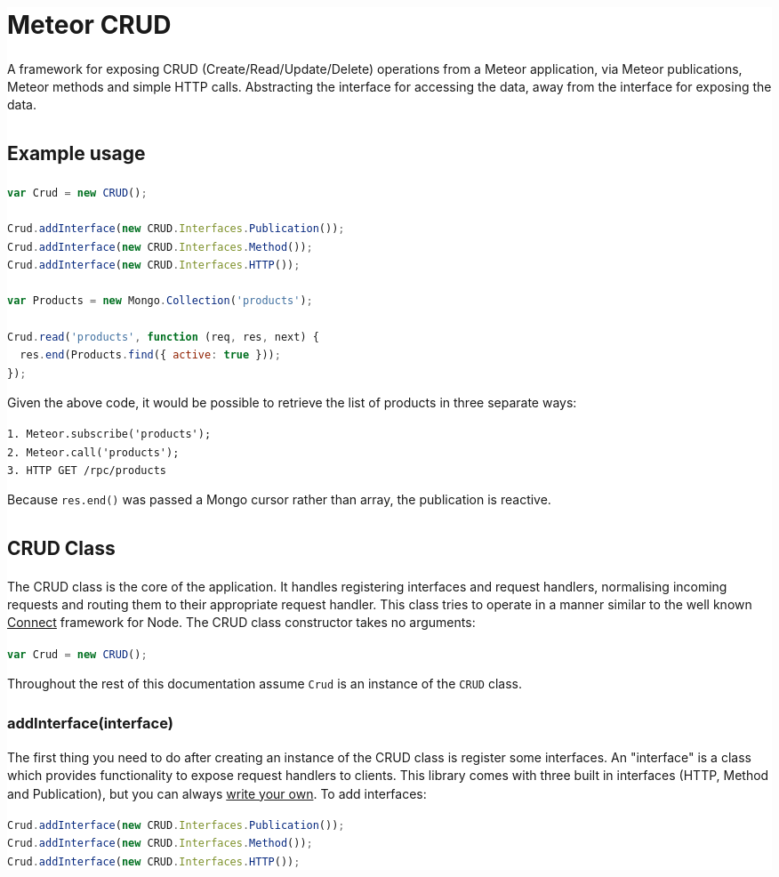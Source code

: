 # Meteor CRUD

A framework for exposing CRUD (Create/Read/Update/Delete) operations from a Meteor application, via Meteor publications, Meteor methods and simple HTTP calls. Abstracting the interface for accessing the data, away from the interface for exposing the data.

## Example usage

```javascript
var Crud = new CRUD();

Crud.addInterface(new CRUD.Interfaces.Publication());
Crud.addInterface(new CRUD.Interfaces.Method());
Crud.addInterface(new CRUD.Interfaces.HTTP());

var Products = new Mongo.Collection('products');

Crud.read('products', function (req, res, next) {
  res.end(Products.find({ active: true }));
});
```

Given the above code, it would be possible to retrieve the list of products in three separate ways:

```
1. Meteor.subscribe('products');
2. Meteor.call('products');
3. HTTP GET /rpc/products
```

Because `res.end()` was passed a Mongo cursor rather than array, the publication is reactive.

## CRUD Class

The CRUD class is the core of the application. It handles registering interfaces and request handlers, normalising incoming requests and routing them to their appropriate request handler. This class tries to operate in a manner similar to the well known [Connect](https://www.npmjs.com/package/connect) framework for Node. The CRUD class constructor takes no arguments:

```javascript
var Crud = new CRUD();
```

Throughout the rest of this documentation assume `Crud` is an instance of the `CRUD` class.

### addInterface(interface)

The first thing you need to do after creating an instance of the CRUD class is register some interfaces. An "interface" is a class which provides functionality to expose request handlers to clients. This library comes with three built in interfaces (HTTP, Method and Publication), but you can always [write your own](#custom-interfaces). To add interfaces:

```javascript
Crud.addInterface(new CRUD.Interfaces.Publication());
Crud.addInterface(new CRUD.Interfaces.Method());
Crud.addInterface(new CRUD.Interfaces.HTTP());
```
